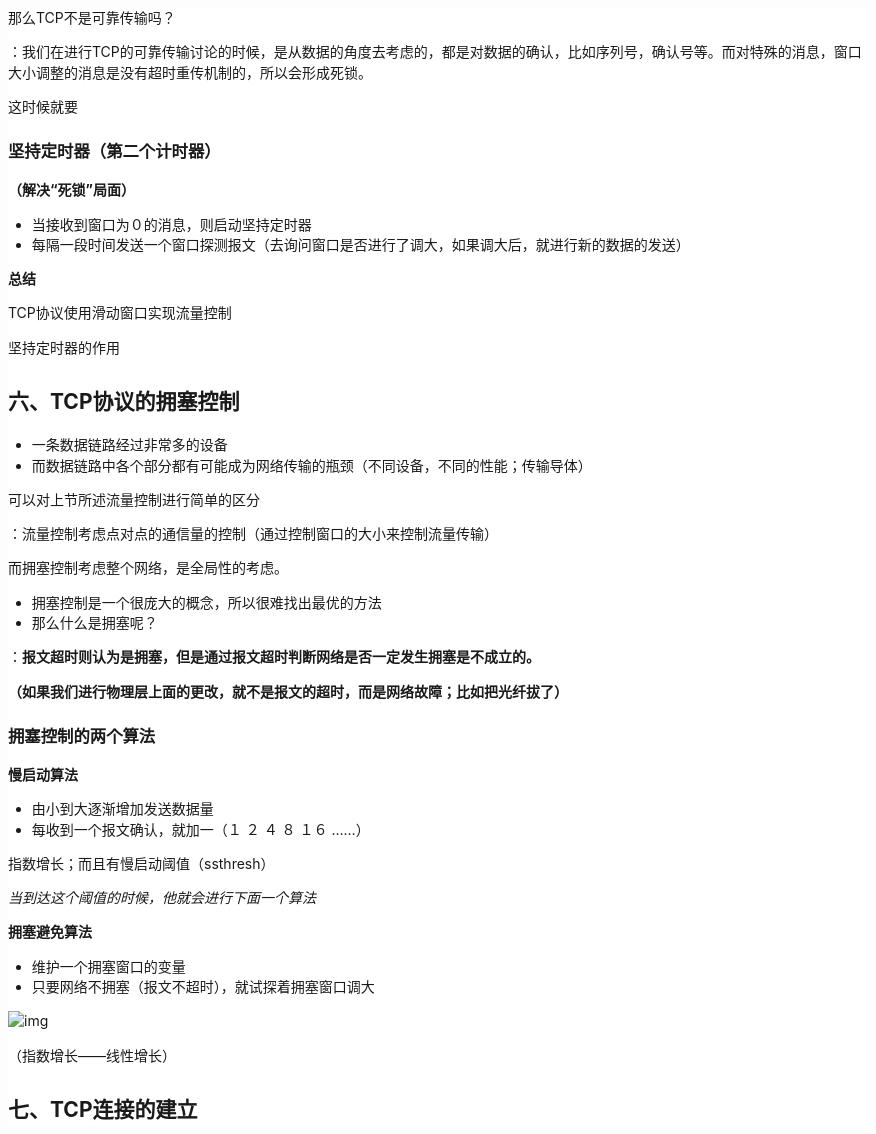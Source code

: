 那么TCP不是可靠传输吗？

：我们在进行TCP的可靠传输讨论的时候，是从数据的角度去考虑的，都是对数据的确认，比如序列号，确认号等。而对特殊的消息，窗口大小调整的消息是没有超时重传机制的，所以会形成死锁。

这时候就要

### **坚持定时器（第二个计时器）**

**（解决“死锁”局面）**

- 当接收到窗口为０的消息，则启动坚持定时器
- 每隔一段时间发送一个窗口探测报文（去询问窗口是否进行了调大，如果调大后，就进行新的数据的发送）

**总结**

TCP协议使用滑动窗口实现流量控制

坚持定时器的作用

## 六、TCP协议的拥塞控制

- 一条数据链路经过非常多的设备
- 而数据链路中各个部分都有可能成为网络传输的瓶颈（不同设备，不同的性能；传输导体）

可以对上节所述流量控制进行简单的区分

：流量控制考虑点对点的通信量的控制（通过控制窗口的大小来控制流量传输）

而拥塞控制考虑整个网络，是全局性的考虑。

- 拥塞控制是一个很庞大的概念，所以很难找出最优的方法
- 那么什么是拥塞呢？

：**报文超时则认为是拥塞，但是通过报文超时判断网络是否一定发生拥塞是不成立的。**

**（**如果我们进行物理层上面的更改，就不是报文的超时，而是网络故障；比如把光纤拔了**）**

### 拥塞控制的两个算法

**慢启动算法**

- 由小到大逐渐增加发送数据量
- 每收到一个报文确认，就加一（１ ２ ４ ８ １６ ……）

指数增长；而且有慢启动阈值（ssthresh）

*当到达这个阈值的时候，他就会进行下面一个算法*

**拥塞避免算法**

- 维护一个拥塞窗口的变量
- 只要网络不拥塞（报文不超时），就试探着拥塞窗口调大

![img](https://unleashed.oss-cn-beijing.aliyuncs.com/picgo/1642735560781-b7d25b2c-b710-47ff-870a-82f22de91736.png)

（指数增长——线性增长）



## 七、TCP连接的建立
